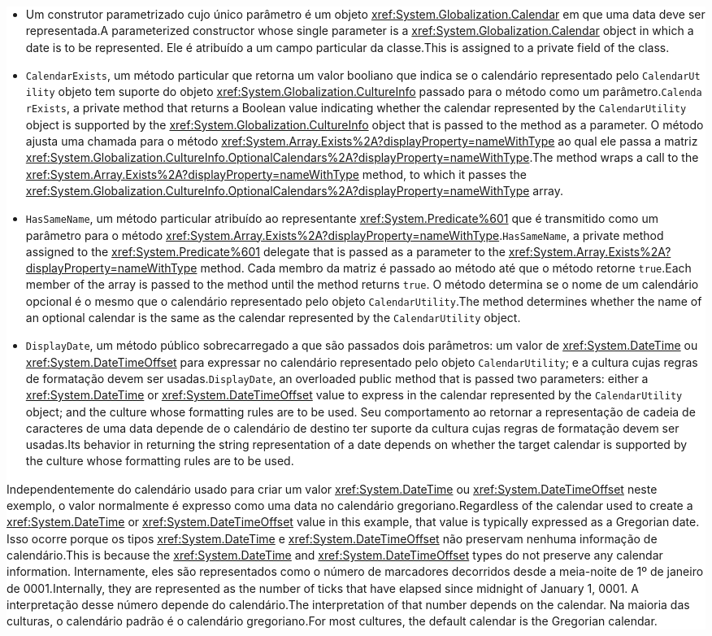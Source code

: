 -   <span data-ttu-id="ab531-142">Um construtor parametrizado cujo único parâmetro é um objeto <xref:System.Globalization.Calendar> em que uma data deve ser representada.</span><span class="sxs-lookup"><span data-stu-id="ab531-142">A parameterized constructor whose single parameter is a <xref:System.Globalization.Calendar> object in which a date is to be represented.</span></span> <span data-ttu-id="ab531-143">Ele é atribuído a um campo particular da classe.</span><span class="sxs-lookup"><span data-stu-id="ab531-143">This is assigned to a private field of the class.</span></span>  
  
-   <span data-ttu-id="ab531-144">`CalendarExists`, um método particular que retorna um valor booliano que indica se o calendário representado pelo `CalendarUtility` objeto tem suporte do objeto <xref:System.Globalization.CultureInfo> passado para o método como um parâmetro.</span><span class="sxs-lookup"><span data-stu-id="ab531-144">`CalendarExists`, a private method that returns a Boolean value indicating whether the calendar represented by the `CalendarUtility` object is supported by the <xref:System.Globalization.CultureInfo> object that is passed to the method as a parameter.</span></span> <span data-ttu-id="ab531-145">O método ajusta uma chamada para o método <xref:System.Array.Exists%2A?displayProperty=nameWithType> ao qual ele passa a matriz <xref:System.Globalization.CultureInfo.OptionalCalendars%2A?displayProperty=nameWithType>.</span><span class="sxs-lookup"><span data-stu-id="ab531-145">The method wraps a call to the <xref:System.Array.Exists%2A?displayProperty=nameWithType> method, to which it passes the <xref:System.Globalization.CultureInfo.OptionalCalendars%2A?displayProperty=nameWithType> array.</span></span>  
  
-   <span data-ttu-id="ab531-146">`HasSameName`, um método particular atribuído ao representante <xref:System.Predicate%601> que é transmitido como um parâmetro para o método <xref:System.Array.Exists%2A?displayProperty=nameWithType>.</span><span class="sxs-lookup"><span data-stu-id="ab531-146">`HasSameName`, a private method assigned to the <xref:System.Predicate%601> delegate that is passed as a parameter to the <xref:System.Array.Exists%2A?displayProperty=nameWithType> method.</span></span> <span data-ttu-id="ab531-147">Cada membro da matriz é passado ao método até que o método retorne `true`.</span><span class="sxs-lookup"><span data-stu-id="ab531-147">Each member of the array is passed to the method until the method returns `true`.</span></span> <span data-ttu-id="ab531-148">O método determina se o nome de um calendário opcional é o mesmo que o calendário representado pelo objeto `CalendarUtility`.</span><span class="sxs-lookup"><span data-stu-id="ab531-148">The method determines whether the name of an optional calendar is the same as the calendar represented by the `CalendarUtility` object.</span></span>  
  
-   <span data-ttu-id="ab531-149">`DisplayDate`, um método público sobrecarregado a que são passados dois parâmetros: um valor de <xref:System.DateTime> ou <xref:System.DateTimeOffset> para expressar no calendário representado pelo objeto `CalendarUtility`; e a cultura cujas regras de formatação devem ser usadas.</span><span class="sxs-lookup"><span data-stu-id="ab531-149">`DisplayDate`, an overloaded public method that is passed two parameters: either a <xref:System.DateTime> or <xref:System.DateTimeOffset> value to express in the calendar represented by the `CalendarUtility` object; and the culture whose formatting rules are to be used.</span></span> <span data-ttu-id="ab531-150">Seu comportamento ao retornar a representação de cadeia de caracteres de uma data depende de o calendário de destino ter suporte da cultura cujas regras de formatação devem ser usadas.</span><span class="sxs-lookup"><span data-stu-id="ab531-150">Its behavior in returning the string representation of a date depends on whether the target calendar is supported by the culture whose formatting rules are to be used.</span></span>  
  
 <span data-ttu-id="ab531-151">Independentemente do calendário usado para criar um valor <xref:System.DateTime> ou <xref:System.DateTimeOffset> neste exemplo, o valor normalmente é expresso como uma data no calendário gregoriano.</span><span class="sxs-lookup"><span data-stu-id="ab531-151">Regardless of the calendar used to create a <xref:System.DateTime> or <xref:System.DateTimeOffset> value in this example, that value is typically expressed as a Gregorian date.</span></span> <span data-ttu-id="ab531-152">Isso ocorre porque os tipos <xref:System.DateTime> e <xref:System.DateTimeOffset> não preservam nenhuma informação de calendário.</span><span class="sxs-lookup"><span data-stu-id="ab531-152">This is because the <xref:System.DateTime> and <xref:System.DateTimeOffset> types do not preserve any calendar information.</span></span> <span data-ttu-id="ab531-153">Internamente, eles são representados como o número de marcadores decorridos desde a meia-noite de 1º de janeiro de 0001.</span><span class="sxs-lookup"><span data-stu-id="ab531-153">Internally, they are represented as the number of ticks that have elapsed since midnight of January 1, 0001.</span></span> <span data-ttu-id="ab531-154">A interpretação desse número depende do calendário.</span><span class="sxs-lookup"><span data-stu-id="ab531-154">The interpretation of that number depends on the calendar.</span></span> <span data-ttu-id="ab531-155">Na maioria das culturas, o calendário padrão é o calendário gregoriano.</span><span class="sxs-lookup"><span data-stu-id="ab531-155">For most cultures, the default calendar is the Gregorian calendar.</span></span>  
  